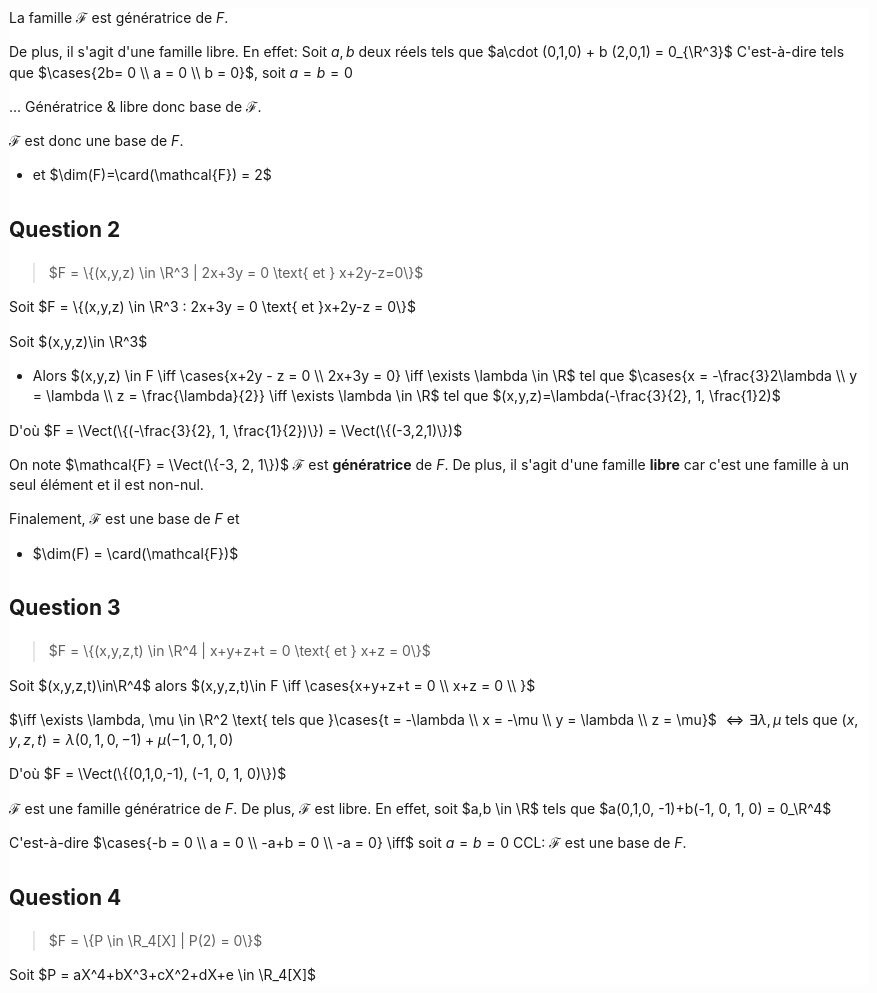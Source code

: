La famille $\mathcal{F}$ est génératrice de $F$. 

De plus, il s'agit d'une famille libre. En effet:
Soit $a,b$ deux réels tels que $a\cdot (0,1,0) + b (2,0,1) = 0_{\R^3}$
C'est-à-dire tels que $\cases{2b= 0 \\ a = 0 \\ b = 0}$, soit $a=b=0$

... Génératrice & libre donc base de $\mathcal{F}$.

$\newcommand{\card}{\text{card}}$

$\mathcal{F}$ est donc une base de $F$.
- et $\dim(F)=\card(\mathcal{F}) = 2$

## Question 2

> $F = \{(x,y,z) \in \R^3 | 2x+3y = 0 \text{ et } x+2y-z=0\}$

Soit $F = \{(x,y,z) \in \R^3 : 2x+3y = 0 \text{ et }x+2y-z = 0\}$

Soit $(x,y,z)\in \R^3$
- Alors $(x,y,z) \in F \iff \cases{x+2y - z = 0 \\ 2x+3y = 0} \iff \exists \lambda \in \R$ tel que $\cases{x = -\frac{3}2\lambda \\ y = \lambda \\ z = \frac{\lambda}{2}} \iff \exists \lambda \in \R$ tel que $(x,y,z)=\lambda(-\frac{3}{2}, 1, \frac{1}2)$

D'où $F = \Vect(\{(-\frac{3}{2}, 1, \frac{1}{2})\}) = \Vect(\{(-3,2,1)\})$

On note $\mathcal{F} = \Vect(\{-3, 2, 1\})$
$\mathcal{F}$ est **génératrice** de $F$. De plus, il s'agit d'une famille **libre** car c'est une famille à un seul élément et il est non-nul. 

Finalement, $\mathcal{F}$ est une base de $F$ et 
- $\dim(F) = \card(\mathcal{F})$

## Question 3

> $F = \{(x,y,z,t) \in \R^4 | x+y+z+t = 0 \text{ et } x+z = 0\}$

Soit $(x,y,z,t)\in\R^4$ alors $(x,y,z,t)\in F \iff \cases{x+y+z+t = 0 \\ x+z = 0 \\ }$ 

$\iff \exists \lambda, \mu \in \R^2 \text{ tels que }\cases{t = -\lambda \\ x = -\mu \\ y = \lambda \\ z = \mu}$
$\iff \exists \lambda, \mu \text{ tels que }(x,y,z,t)=\lambda(0,1,0,-1)+\mu(-1,0,1,0)$

D'où $F = \Vect(\{(0,1,0,-1), (-1, 0, 1, 0)\})$


$\mathcal{F}$ est une famille génératrice de $F$. 
De plus, $\mathcal{F}$ est libre. En effet, soit $a,b \in \R$ tels que $a(0,1,0, -1)+b(-1, 0, 1, 0) = 0_\R^4$

C'est-à-dire $\cases{-b = 0 \\ a = 0 \\ -a+b = 0 \\ -a = 0} \iff$ soit $a=b=0$
CCL: $\mathcal{F}$ est une base de $F$. 

## Question 4

> $F = \{P \in \R_4[X] | P(2) = 0\}$

Soit $P = aX^4+bX^3+cX^2+dX+e \in \R_4[X]$
